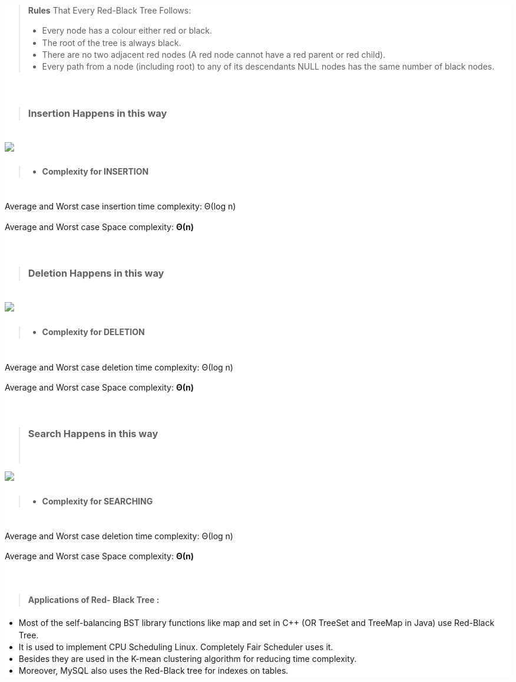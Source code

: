 > **Rules** That Every Red-Black Tree Follows: 
>- Every node has a colour either red or black.
>- The root of the tree is always black.
>- There are no two adjacent red nodes (A red node cannot have a red parent or red child).
>- Every path from a node (including root) to any of its descendants NULL nodes has the same number of black nodes.

<br>

> ### Insertion Happens in this way
<br>
<img src="https://iq.opengenus.org/content/images/2018/07/red-black-tree_-insertion.jpg" align="left">
 
 <br>
 
>- #### Complexity for **INSERTION**
  <br>
  Average and Worst case insertion time complexity: Θ(log n)

  Average and Worst case Space complexity: **Θ(n)**

<br>

> ### Deletion Happens in this way
<br>
<img src="https://iq.opengenus.org/content/images/2018/07/red-black-tree_-deletion.jpg" >

<br>

>- #### Complexity for **DELETION**
  <br>
  Average and Worst case deletion time complexity: Θ(log n)

  Average and Worst case Space complexity: **Θ(n)**

<br>

> ### Search Happens in this way
> <br>
<img src ="https://iq.opengenus.org/content/images/2018/07/rb-tree-search-1.jpg">

>- #### Complexity for **SEARCHING**
<br>
  Average and Worst case deletion time complexity: Θ(log n)

  Average and Worst case Space complexity: **Θ(n)**
  
  <br>
  
  
> #### **Applications** of Red- Black Tree :
- Most of the self-balancing BST library functions like map and set in C++ (OR TreeSet and TreeMap in Java) use Red-Black Tree.
- It is used to implement CPU Scheduling Linux. Completely Fair Scheduler uses it.
- Besides they are used in the K-mean clustering algorithm for reducing time complexity.
- Moreover, MySQL also uses the Red-Black tree for indexes on tables.
